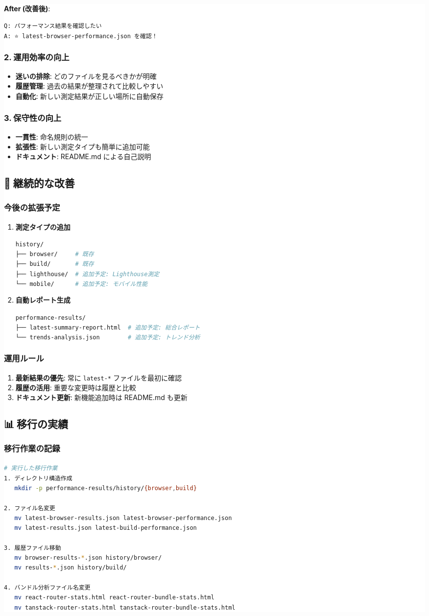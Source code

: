 **After (改善後)**:

```
Q: パフォーマンス結果を確認したい
A: ⭐ latest-browser-performance.json を確認！
```

### 2. 運用効率の向上

- **迷いの排除**: どのファイルを見るべきかが明確
- **履歴管理**: 過去の結果が整理されて比較しやすい
- **自動化**: 新しい測定結果が正しい場所に自動保存

### 3. 保守性の向上

- **一貫性**: 命名規則の統一
- **拡張性**: 新しい測定タイプも簡単に追加可能
- **ドキュメント**: README.md による自己説明

## 🔄 継続的な改善

### 今後の拡張予定

1. **測定タイプの追加**

   ```bash
   history/
   ├── browser/     # 既存
   ├── build/       # 既存
   ├── lighthouse/  # 追加予定: Lighthouse測定
   └── mobile/      # 追加予定: モバイル性能
   ```

2. **自動レポート生成**
   ```bash
   performance-results/
   ├── latest-summary-report.html  # 追加予定: 総合レポート
   └── trends-analysis.json        # 追加予定: トレンド分析
   ```

### 運用ルール

1. **最新結果の優先**: 常に `latest-*` ファイルを最初に確認
2. **履歴の活用**: 重要な変更時は履歴と比較
3. **ドキュメント更新**: 新機能追加時は README.md も更新

## 📊 移行の実績

### 移行作業の記録

```bash
# 実行した移行作業
1. ディレクトリ構造作成
   mkdir -p performance-results/history/{browser,build}

2. ファイル名変更
   mv latest-browser-results.json latest-browser-performance.json
   mv latest-results.json latest-build-performance.json

3. 履歴ファイル移動
   mv browser-results-*.json history/browser/
   mv results-*.json history/build/

4. バンドル分析ファイル名変更
   mv react-router-stats.html react-router-bundle-stats.html
   mv tanstack-router-stats.html tanstack-router-bundle-stats.html
```